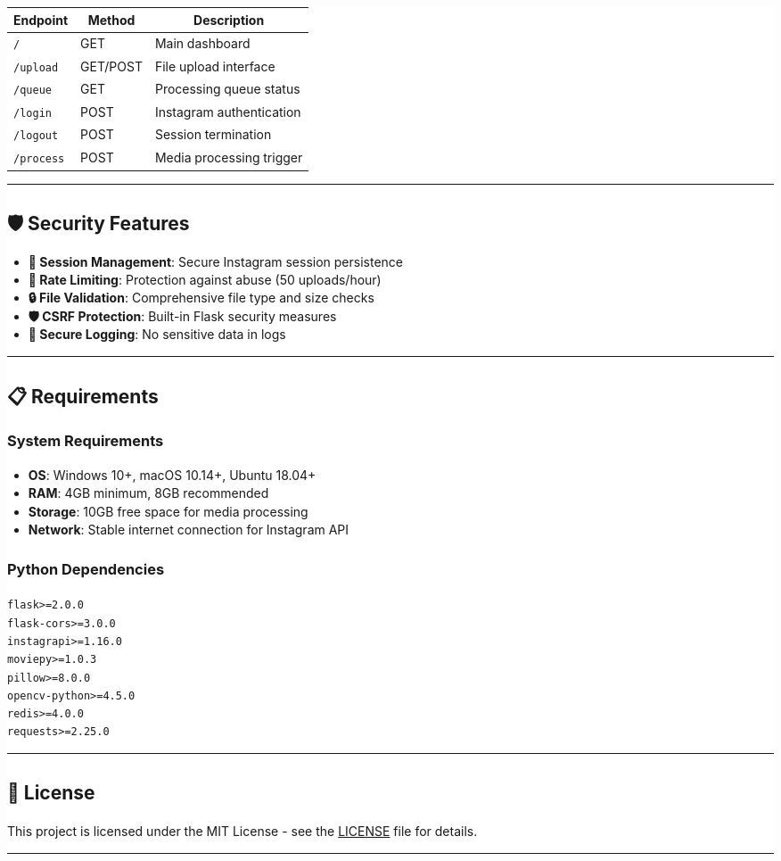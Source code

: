 | Endpoint | Method | Description |
|----------|--------|-------------|
| `/` | GET | Main dashboard |
| `/upload` | GET/POST | File upload interface |
| `/queue` | GET | Processing queue status |
| `/login` | POST | Instagram authentication |
| `/logout` | POST | Session termination |
| `/process` | POST | Media processing trigger |

---

## 🛡️ Security Features

- **🔐 Session Management**: Secure Instagram session persistence
- **🚦 Rate Limiting**: Protection against abuse (50 uploads/hour)
- **🔒 File Validation**: Comprehensive file type and size checks
- **🛡️ CSRF Protection**: Built-in Flask security measures
- **📝 Secure Logging**: No sensitive data in logs

---

## 📋 Requirements

### System Requirements
- **OS**: Windows 10+, macOS 10.14+, Ubuntu 18.04+
- **RAM**: 4GB minimum, 8GB recommended
- **Storage**: 10GB free space for media processing
- **Network**: Stable internet connection for Instagram API

### Python Dependencies
```
flask>=2.0.0
flask-cors>=3.0.0
instagrapi>=1.16.0
moviepy>=1.0.3
pillow>=8.0.0
opencv-python>=4.5.0
redis>=4.0.0
requests>=2.25.0
```

---

## 📄 License

This project is licensed under the MIT License - see the [LICENSE](LICENSE) file for details.

---